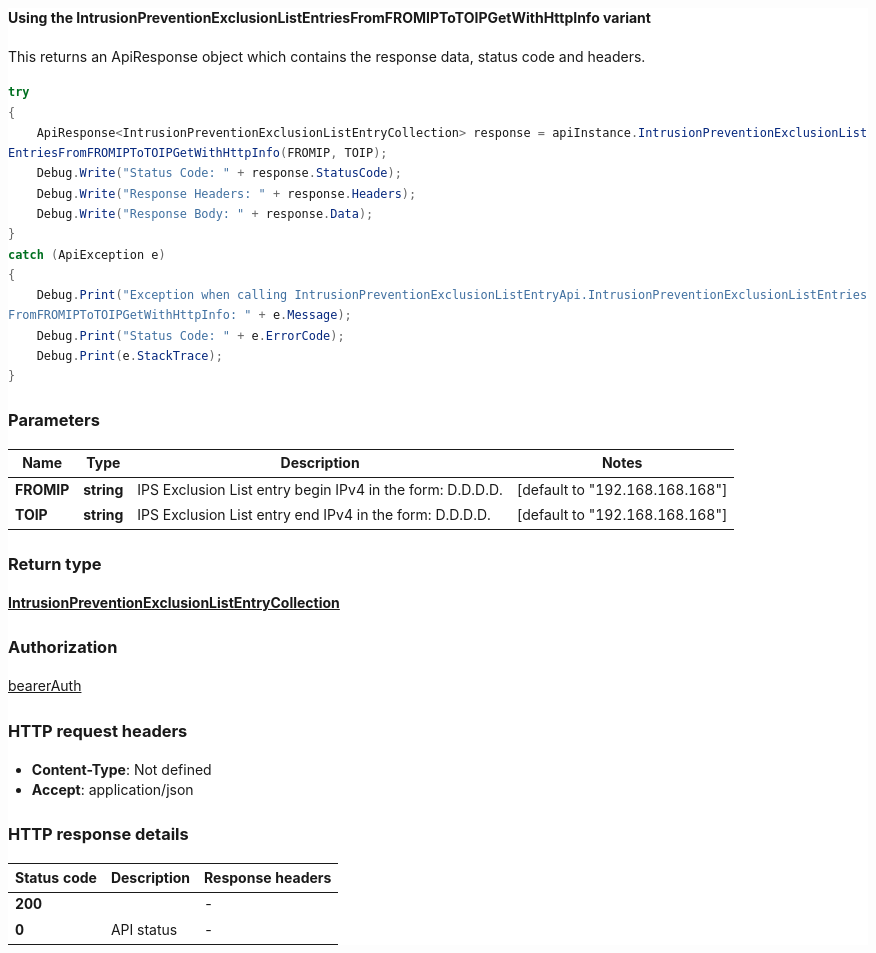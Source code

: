 
#### Using the IntrusionPreventionExclusionListEntriesFromFROMIPToTOIPGetWithHttpInfo variant
This returns an ApiResponse object which contains the response data, status code and headers.

```csharp
try
{
    ApiResponse<IntrusionPreventionExclusionListEntryCollection> response = apiInstance.IntrusionPreventionExclusionListEntriesFromFROMIPToTOIPGetWithHttpInfo(FROMIP, TOIP);
    Debug.Write("Status Code: " + response.StatusCode);
    Debug.Write("Response Headers: " + response.Headers);
    Debug.Write("Response Body: " + response.Data);
}
catch (ApiException e)
{
    Debug.Print("Exception when calling IntrusionPreventionExclusionListEntryApi.IntrusionPreventionExclusionListEntriesFromFROMIPToTOIPGetWithHttpInfo: " + e.Message);
    Debug.Print("Status Code: " + e.ErrorCode);
    Debug.Print(e.StackTrace);
}
```

### Parameters

| Name | Type | Description | Notes |
|------|------|-------------|-------|
| **FROMIP** | **string** | IPS Exclusion List entry begin IPv4 in the form: D.D.D.D. | [default to &quot;192.168.168.168&quot;] |
| **TOIP** | **string** | IPS Exclusion List entry end IPv4 in the form: D.D.D.D. | [default to &quot;192.168.168.168&quot;] |

### Return type

[**IntrusionPreventionExclusionListEntryCollection**](IntrusionPreventionExclusionListEntryCollection.md)

### Authorization

[bearerAuth](../README.md#bearerAuth)

### HTTP request headers

 - **Content-Type**: Not defined
 - **Accept**: application/json


### HTTP response details
| Status code | Description | Response headers |
|-------------|-------------|------------------|
| **200** |  |  -  |
| **0** | API status |  -  |
